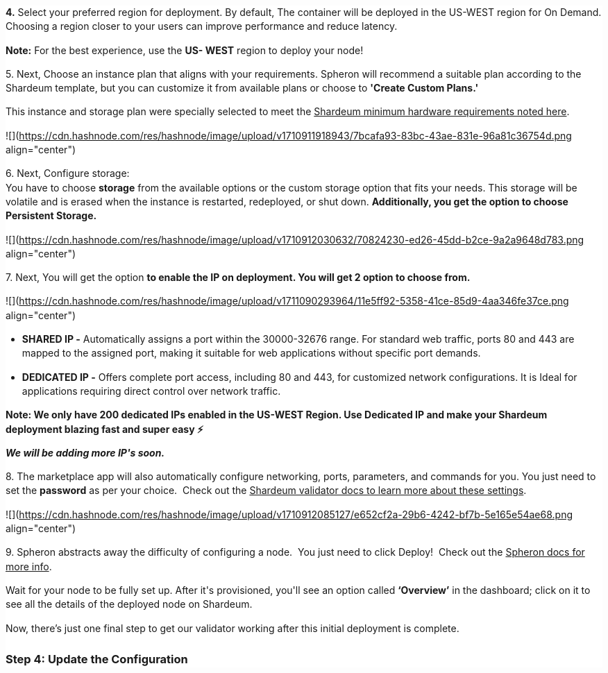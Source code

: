 **4.** Select your preferred region for deployment. By default, The container will be deployed in the US-WEST region for On Demand. Choosing a region closer to your users can improve performance and reduce latency.

**Note:** For the best experience, use the **US- WEST** region to deploy your node!

5\. Next, Choose an instance plan that aligns with your requirements. Spheron will recommend a suitable plan according to the Shardeum template, but you can customize it from available plans or choose to **'Create Custom Plans.'**

This instance and storage plan were specially selected to meet the [Shardeum minimum hardware requirements noted here](https://docs.shardeum.org/node/run/validator#minimum-hardware-requirements).

![](https://cdn.hashnode.com/res/hashnode/image/upload/v1710911918943/7bcafa93-83bc-43ae-831e-96a81c36754d.png align="center")

6\. Next, Configure storage:  
You have to choose **storage** from the available options or the custom storage option that fits your needs. This storage will be volatile and is erased when the instance is restarted, redeployed, or shut down. **Additionally, you get the option to choose Persistent Storage.**

![](https://cdn.hashnode.com/res/hashnode/image/upload/v1710912030632/70824230-ed26-45dd-b2ce-9a2a9648d783.png align="center")

7\. Next, You will get the option **to enable the IP on deployment. You will get 2 option to choose from.**

![](https://cdn.hashnode.com/res/hashnode/image/upload/v1711090293964/11e5ff92-5358-41ce-85d9-4aa346fe37ce.png align="center")

* **SHARED IP -** Automatically assigns a port within the 30000-32676 range. For standard web traffic, ports 80 and 443 are mapped to the assigned port, making it suitable for web applications without specific port demands.
    
* **DEDICATED IP -** Offers complete port access, including 80 and 443, for customized network configurations. It is Ideal for applications requiring direct control over network traffic.
    

**Note: We only have 200 dedicated IPs enabled in the US-WEST Region. Use Dedicated IP and make your Shardeum deployment blazing fast and super easy ⚡️**

***We will be adding more IP's soon.***

8\. The marketplace app will also automatically configure networking, ports, parameters, and commands for you. You just need to set the **password** as per your choice.  Check out the [Shardeum validator docs to learn more about these settings](https://docs.shardeum.org/node/run/validator#step-2-download-and-install-validator).

![](https://cdn.hashnode.com/res/hashnode/image/upload/v1710912085127/e652cf2a-29b6-4242-bf7b-5e165e54ae68.png align="center")

9\. Spheron abstracts away the difficulty of configuring a node.  You just need to click Deploy!  Check out the [Spheron docs for more info](https://docs.spheron.network/marketplace-guide/shardeum/).

Wait for your node to be fully set up. After it's provisioned, you'll see an option called **‘Overview’** in the dashboard; click on it to see all the details of the deployed node on Shardeum.

Now, there’s just one final step to get our validator working after this initial deployment is complete.

### **Step 4: Update the Configuration**
